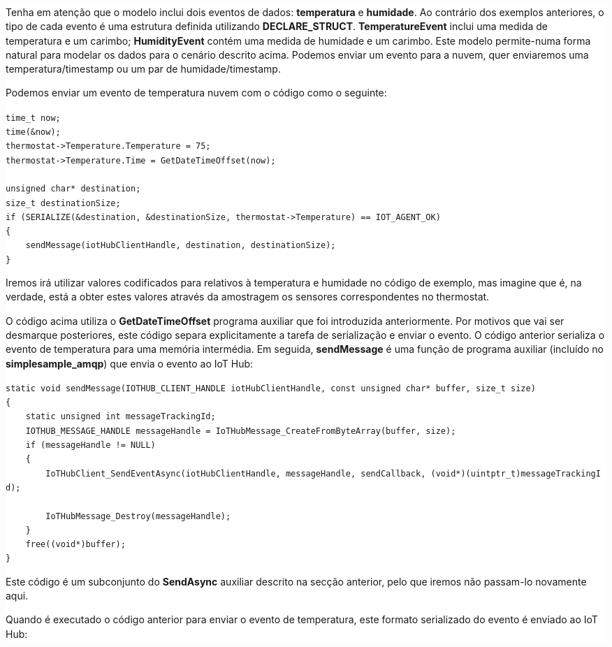 Tenha em atenção que o modelo inclui dois eventos de dados: **temperatura** e **humidade**. Ao contrário dos exemplos anteriores, o tipo de cada evento é uma estrutura definida utilizando **DECLARE\_STRUCT**. **TemperatureEvent** inclui uma medida de temperatura e um carimbo; **HumidityEvent** contém uma medida de humidade e um carimbo. Este modelo permite-numa forma natural para modelar os dados para o cenário descrito acima. Podemos enviar um evento para a nuvem, quer enviaremos uma temperatura/timestamp ou um par de humidade/timestamp.

Podemos enviar um evento de temperatura nuvem com o código como o seguinte:

```
time_t now;
time(&now);
thermostat->Temperature.Temperature = 75;
thermostat->Temperature.Time = GetDateTimeOffset(now);

unsigned char* destination;
size_t destinationSize;
if (SERIALIZE(&destination, &destinationSize, thermostat->Temperature) == IOT_AGENT_OK)
{
    sendMessage(iotHubClientHandle, destination, destinationSize);
}
```

Iremos irá utilizar valores codificados para relativos à temperatura e humidade no código de exemplo, mas imagine que é, na verdade, está a obter estes valores através da amostragem os sensores correspondentes no thermostat.

O código acima utiliza o **GetDateTimeOffset** programa auxiliar que foi introduzida anteriormente. Por motivos que vai ser desmarque posteriores, este código separa explicitamente a tarefa de serialização e enviar o evento. O código anterior serializa o evento de temperatura para uma memória intermédia. Em seguida, **sendMessage** é uma função de programa auxiliar (incluído no **simplesample\_amqp**) que envia o evento ao IoT Hub:

```
static void sendMessage(IOTHUB_CLIENT_HANDLE iotHubClientHandle, const unsigned char* buffer, size_t size)
{
    static unsigned int messageTrackingId;
    IOTHUB_MESSAGE_HANDLE messageHandle = IoTHubMessage_CreateFromByteArray(buffer, size);
    if (messageHandle != NULL)
    {
        IoTHubClient_SendEventAsync(iotHubClientHandle, messageHandle, sendCallback, (void*)(uintptr_t)messageTrackingId);

        IoTHubMessage_Destroy(messageHandle);
    }
    free((void*)buffer);
}
```

Este código é um subconjunto do **SendAsync** auxiliar descrito na secção anterior, pelo que iremos não passam-lo novamente aqui.

Quando é executado o código anterior para enviar o evento de temperatura, este formato serializado do evento é enviado ao IoT Hub:
